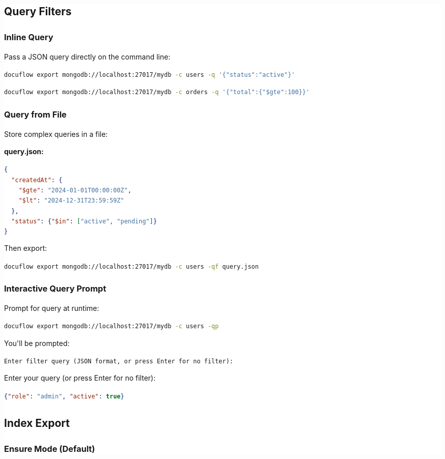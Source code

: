 ## Query Filters

### Inline Query

Pass a JSON query directly on the command line:

```bash
docuflow export mongodb://localhost:27017/mydb -c users -q '{"status":"active"}'
```

```bash
docuflow export mongodb://localhost:27017/mydb -c orders -q '{"total":{"$gte":100}}'
```

### Query from File

Store complex queries in a file:

**query.json:**
```json
{
  "createdAt": {
    "$gte": "2024-01-01T00:00:00Z",
    "$lt": "2024-12-31T23:59:59Z"
  },
  "status": {"$in": ["active", "pending"]}
}
```

Then export:

```bash
docuflow export mongodb://localhost:27017/mydb -c users -qf query.json
```

### Interactive Query Prompt

Prompt for query at runtime:

```bash
docuflow export mongodb://localhost:27017/mydb -c users -qp
```

You'll be prompted:
```
Enter filter query (JSON format, or press Enter for no filter):
```

Enter your query (or press Enter for no filter):
```json
{"role": "admin", "active": true}
```

## Index Export

### Ensure Mode (Default)

